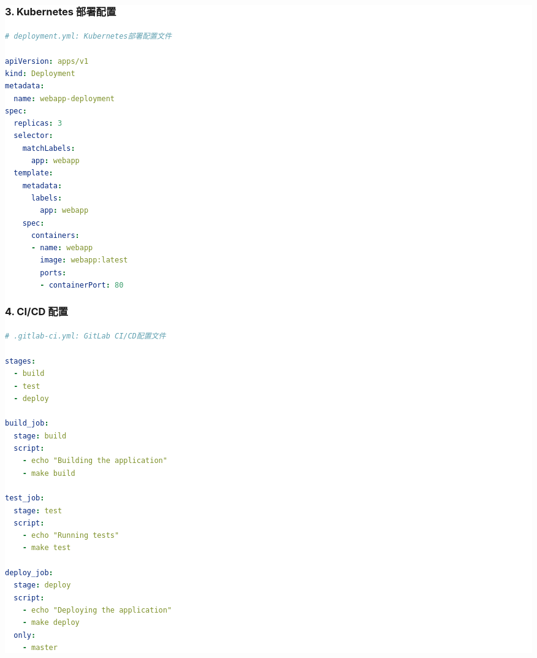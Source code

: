 ### 3. Kubernetes 部署配置

```yaml
# deployment.yml: Kubernetes部署配置文件

apiVersion: apps/v1
kind: Deployment
metadata:
  name: webapp-deployment
spec:
  replicas: 3
  selector:
    matchLabels:
      app: webapp
  template:
    metadata:
      labels:
        app: webapp
    spec:
      containers:
      - name: webapp
        image: webapp:latest
        ports:
        - containerPort: 80
```

### 4. CI/CD 配置

```yaml
# .gitlab-ci.yml: GitLab CI/CD配置文件

stages:
  - build
  - test
  - deploy

build_job:
  stage: build
  script:
    - echo "Building the application"
    - make build

test_job:
  stage: test
  script:
    - echo "Running tests"
    - make test

deploy_job:
  stage: deploy
  script:
    - echo "Deploying the application"
    - make deploy
  only:
    - master
```
